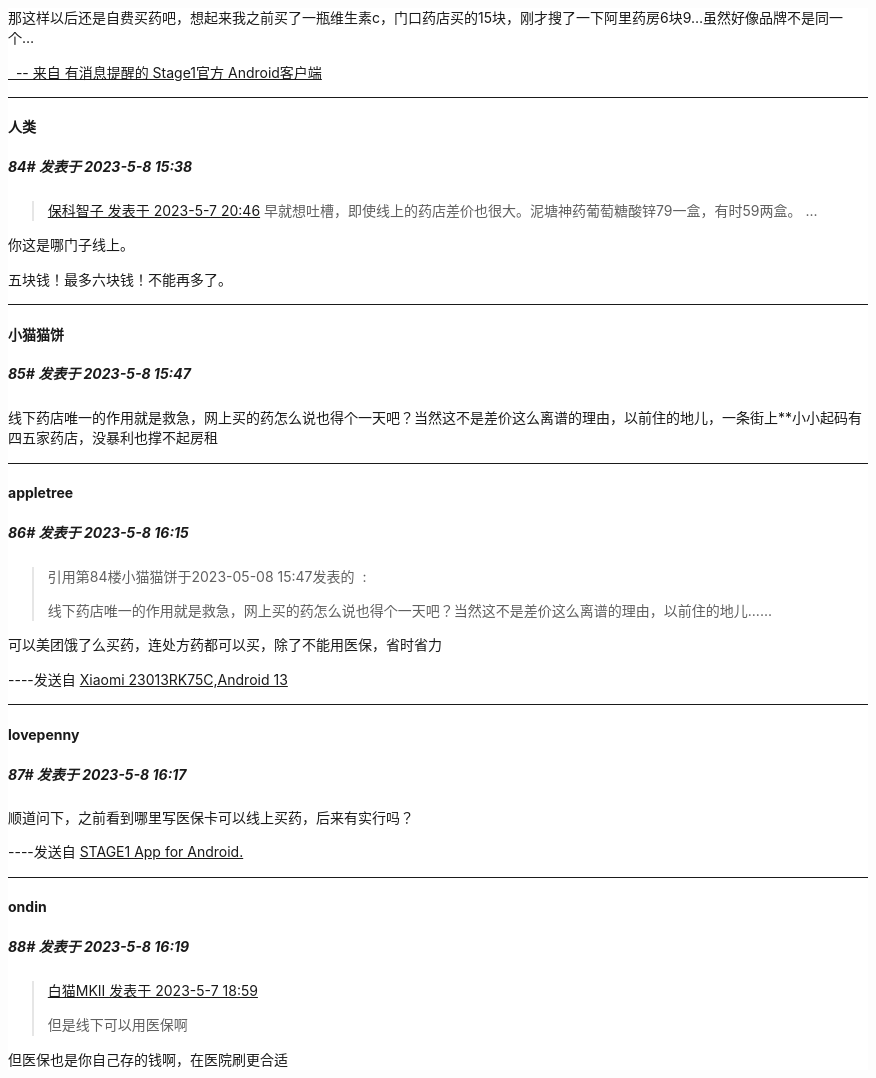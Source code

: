 那这样以后还是自费买药吧，想起来我之前买了一瓶维生素c，门口药店买的15块，刚才搜了一下阿里药房6块9…虽然好像品牌不是同一个…

[  -- 来自 有消息提醒的 Stage1官方 Android客户端](https://www.coolapk.com/apk/140634)


*****

####  人类  
##### 84#       发表于 2023-5-8 15:38

<blockquote><a href="httphttps://bbs.saraba1st.com/2b/forum.php?mod=redirect&amp;goto=findpost&amp;pid=60763753&amp;ptid=2133492" target="_blank">保科智子 发表于 2023-5-7 20:46</a>
早就想吐槽，即使线上的药店差价也很大。泥塘神药葡萄糖酸锌79一盒，有时59两盒。 ...</blockquote>
你这是哪门子线上。

五块钱！最多六块钱！不能再多了。


*****

####  小猫猫饼  
##### 85#       发表于 2023-5-8 15:47

线下药店唯一的作用就是救急，网上买的药怎么说也得个一天吧？当然这不是差价这么离谱的理由，以前住的地儿，一条街上**小小起码有四五家药店，没暴利也撑不起房租


*****

####  appletree  
##### 86#       发表于 2023-5-8 16:15

<blockquote>引用第84楼小猫猫饼于2023-05-08 15:47发表的  :

线下药店唯一的作用就是救急，网上买的药怎么说也得个一天吧？当然这不是差价这么离谱的理由，以前住的地儿......</blockquote>
可以美团饿了么买药，连处方药都可以买，除了不能用医保，省时省力

----发送自 [Xiaomi 23013RK75C,Android 13](http://stage1.5j4m.com/?1.37)

*****

####  lovepenny  
##### 87#       发表于 2023-5-8 16:17

顺道问下，之前看到哪里写医保卡可以线上买药，后来有实行吗？

----发送自 [STAGE1 App for Android.](http://stage1.5j4m.com/?1.37)

*****

####  ondin  
##### 88#       发表于 2023-5-8 16:19

<blockquote><a href="httphttps://bbs.saraba1st.com/2b/forum.php?mod=redirect&amp;goto=findpost&amp;pid=60762112&amp;ptid=2133492" target="_blank">白猫MKII 发表于 2023-5-7 18:59</a>

但是线下可以用医保啊</blockquote>
但医保也是你自己存的钱啊，在医院刷更合适
